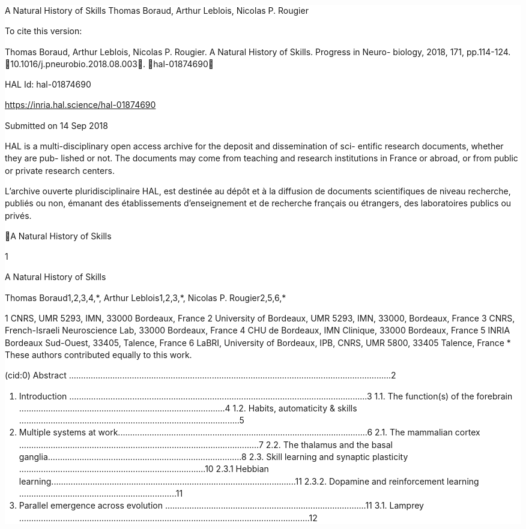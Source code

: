 A Natural History of Skills
Thomas Boraud, Arthur Leblois, Nicolas P. Rougier

To cite this version:

Thomas Boraud, Arthur Leblois, Nicolas P. Rougier. A Natural History of Skills. Progress in Neuro-
biology, 2018, 171, pp.114-124. ￿10.1016/j.pneurobio.2018.08.003￿. ￿hal-01874690￿

HAL Id: hal-01874690

https://inria.hal.science/hal-01874690

Submitted on 14 Sep 2018

HAL is a multi-disciplinary open access
archive for the deposit and dissemination of sci-
entific research documents, whether they are pub-
lished or not. The documents may come from
teaching and research institutions in France or
abroad, or from public or private research centers.

L’archive ouverte pluridisciplinaire HAL, est
destinée au dépôt et à la diffusion de documents
scientifiques de niveau recherche, publiés ou non,
émanant des établissements d’enseignement et de
recherche français ou étrangers, des laboratoires
publics ou privés.

A Natural History of Skills

1

A Natural History of Skills

Thomas Boraud1,2,3,4,\*, Arthur Leblois1,2,3,\*, Nicolas P. Rougier2,5,6,\*

1 CNRS, UMR 5293, IMN, 33000 Bordeaux, France
2 University of Bordeaux, UMR 5293, IMN, 33000, Bordeaux, France
3 CNRS, French-Israeli Neuroscience Lab, 33000 Bordeaux, France
4 CHU de Bordeaux, IMN Clinique, 33000 Bordeaux, France
5 INRIA Bordeaux Sud-Ouest, 33405, Talence, France
6 LaBRI, University of Bordeaux, IPB, CNRS, UMR 5800, 33405 Talence, France
\* These authors contributed equally to this work.

(cid:0)
Abstract .....................................................................................................................................2
1. Introduction ...........................................................................................................................3
1.1. The function(s) of the forebrain .....................................................................................4
1.2. Habits, automaticity & skills ...........................................................................................5
2. Multiple systems at work.......................................................................................................6
2.1. The mammalian cortex ...................................................................................................7
2.2. The thalamus and the basal ganglia................................................................................8
2.3. Skill learning and synaptic plasticity .............................................................................10
2.3.1 Hebbian learning.....................................................................................................11
2.3.2. Dopamine and reinforcement learning .................................................................11
3. Parallel emergence across evolution ...................................................................................11
3.1. Lamprey ........................................................................................................................12